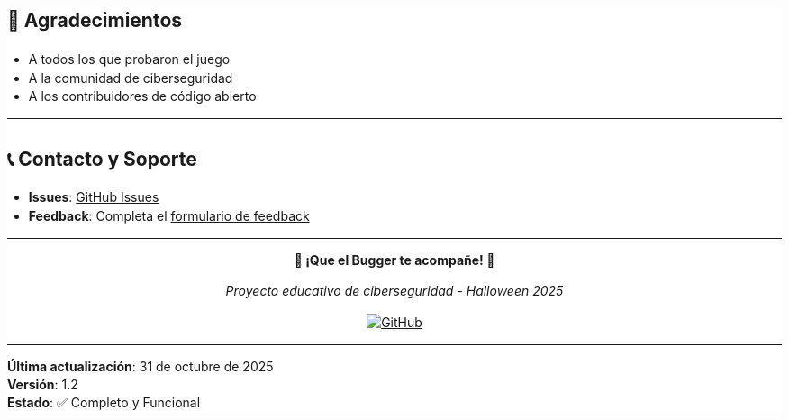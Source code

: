 ## 🙏 Agradecimientos

- A todos los que probaron el juego
- A la comunidad de ciberseguridad
- A los contribuidores de código abierto

---

## 📞 Contacto y Soporte

- **Issues**: [GitHub Issues](https://github.com/22wito/Harwelin/issues)
- **Feedback**: Completa el [formulario de feedback](./FORMULARIO.md)

---

<div align="center">

**🎃 ¡Que el Bugger te acompañe! 🐛**

*Proyecto educativo de ciberseguridad - Halloween 2025*

[![GitHub](https://img.shields.io/badge/GitHub-Repository-181717?style=for-the-badge&logo=github)](https://github.com/22wito/Harwelin)

</div>

---

**Última actualización**: 31 de octubre de 2025  
**Versión**: 1.2  
**Estado**: ✅ Completo y Funcional
